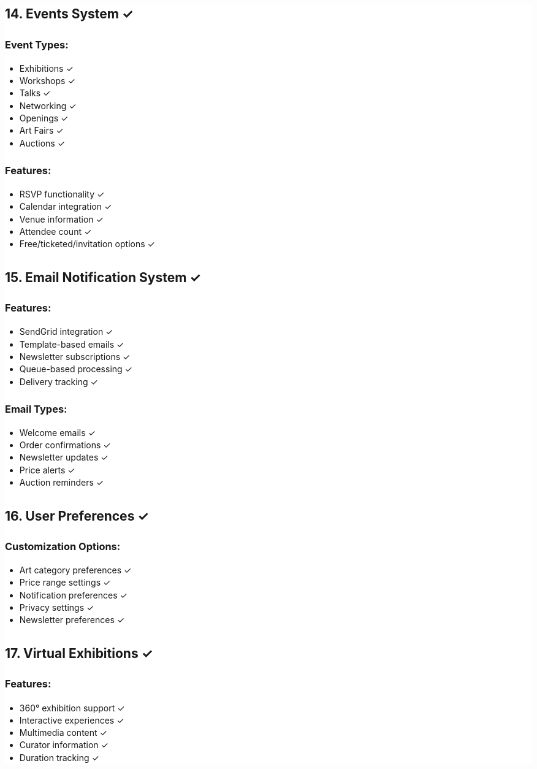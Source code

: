 ## 14. Events System ✓
### Event Types:
- Exhibitions ✓
- Workshops ✓
- Talks ✓
- Networking ✓
- Openings ✓
- Art Fairs ✓
- Auctions ✓

### Features:
- RSVP functionality ✓
- Calendar integration ✓
- Venue information ✓
- Attendee count ✓
- Free/ticketed/invitation options ✓

## 15. Email Notification System ✓
### Features:
- SendGrid integration ✓
- Template-based emails ✓
- Newsletter subscriptions ✓
- Queue-based processing ✓
- Delivery tracking ✓

### Email Types:
- Welcome emails ✓
- Order confirmations ✓
- Newsletter updates ✓
- Price alerts ✓
- Auction reminders ✓

## 16. User Preferences ✓
### Customization Options:
- Art category preferences ✓
- Price range settings ✓
- Notification preferences ✓
- Privacy settings ✓
- Newsletter preferences ✓

## 17. Virtual Exhibitions ✓
### Features:
- 360° exhibition support ✓
- Interactive experiences ✓
- Multimedia content ✓
- Curator information ✓
- Duration tracking ✓

